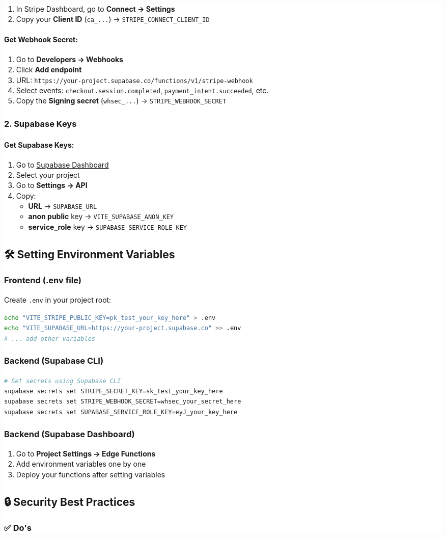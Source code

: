 1. In Stripe Dashboard, go to **Connect → Settings**
2. Copy your **Client ID** (`ca_...`) → `STRIPE_CONNECT_CLIENT_ID`

#### Get Webhook Secret:

1. Go to **Developers → Webhooks**
2. Click **Add endpoint**
3. URL: `https://your-project.supabase.co/functions/v1/stripe-webhook`
4. Select events: `checkout.session.completed`, `payment_intent.succeeded`, etc.
5. Copy the **Signing secret** (`whsec_...`) → `STRIPE_WEBHOOK_SECRET`

### 2. Supabase Keys

#### Get Supabase Keys:

1. Go to [Supabase Dashboard](https://app.supabase.com/)
2. Select your project
3. Go to **Settings → API**
4. Copy:
   - **URL** → `SUPABASE_URL`
   - **anon public** key → `VITE_SUPABASE_ANON_KEY`
   - **service_role** key → `SUPABASE_SERVICE_ROLE_KEY`

## 🛠️ Setting Environment Variables

### Frontend (.env file)

Create `.env` in your project root:

```bash
echo "VITE_STRIPE_PUBLIC_KEY=pk_test_your_key_here" > .env
echo "VITE_SUPABASE_URL=https://your-project.supabase.co" >> .env
# ... add other variables
```

### Backend (Supabase CLI)

```bash
# Set secrets using Supabase CLI
supabase secrets set STRIPE_SECRET_KEY=sk_test_your_key_here
supabase secrets set STRIPE_WEBHOOK_SECRET=whsec_your_secret_here
supabase secrets set SUPABASE_SERVICE_ROLE_KEY=eyJ_your_key_here
```

### Backend (Supabase Dashboard)

1. Go to **Project Settings → Edge Functions**
2. Add environment variables one by one
3. Deploy your functions after setting variables

## 🔒 Security Best Practices

### ✅ Do's
